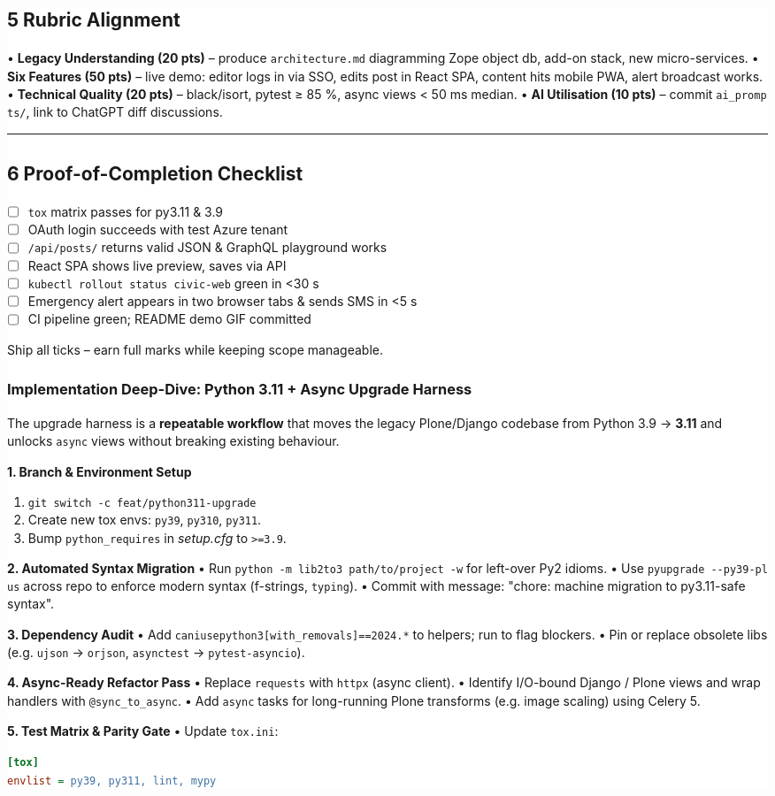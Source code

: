 
## 5  Rubric Alignment

• **Legacy Understanding (20 pts)** – produce `architecture.md` diagramming Zope object db, add-on stack, new micro-services.
• **Six Features (50 pts)** – live demo: editor logs in via SSO, edits post in React SPA, content hits mobile PWA, alert broadcast works.
• **Technical Quality (20 pts)** – black/isort, pytest ≥ 85 %, async views < 50 ms median.
• **AI Utilisation (10 pts)** – commit `ai_prompts/`, link to ChatGPT diff discussions.

---

## 6  Proof-of-Completion Checklist

- [ ] `tox` matrix passes for py3.11 & 3.9
- [ ] OAuth login succeeds with test Azure tenant
- [ ] `/api/posts/` returns valid JSON & GraphQL playground works
- [ ] React SPA shows live preview, saves via API
- [ ] `kubectl rollout status civic-web` green in <30 s
- [ ] Emergency alert appears in two browser tabs & sends SMS in <5 s
- [ ] CI pipeline green; README demo GIF committed

Ship all ticks – earn full marks while keeping scope manageable.



### Implementation Deep-Dive: Python 3.11 + Async Upgrade Harness

The upgrade harness is a **repeatable workflow** that moves the legacy Plone/Django codebase from Python 3.9 → **3.11** and unlocks `async` views without breaking existing behaviour.

**1. Branch & Environment Setup**
1. `git switch -c feat/python311-upgrade`
2. Create new tox envs: `py39`, `py310`, `py311`.
3. Bump `python_requires` in *setup.cfg* to `>=3.9`.

**2. Automated Syntax Migration**
• Run `python -m lib2to3 path/to/project -w` for left-over Py2 idioms.
• Use `pyupgrade --py39-plus` across repo to enforce modern syntax (f-strings, `typing`).
• Commit with message: "chore: machine migration to py3.11-safe syntax".

**3. Dependency Audit**
• Add `caniusepython3[with_removals]==2024.*` to helpers; run to flag blockers.
• Pin or replace obsolete libs (e.g. `ujson` → `orjson`, `asynctest` → `pytest-asyncio`).

**4. Async-Ready Refactor Pass**
• Replace `requests` with `httpx` (async client).
• Identify I/O-bound Django / Plone views and wrap handlers with `@sync_to_async`.
• Add `async` tasks for long-running Plone transforms (e.g. image scaling) using Celery 5.

**5. Test Matrix & Parity Gate**
• Update `tox.ini`:

```ini
[tox]
envlist = py39, py311, lint, mypy
```
